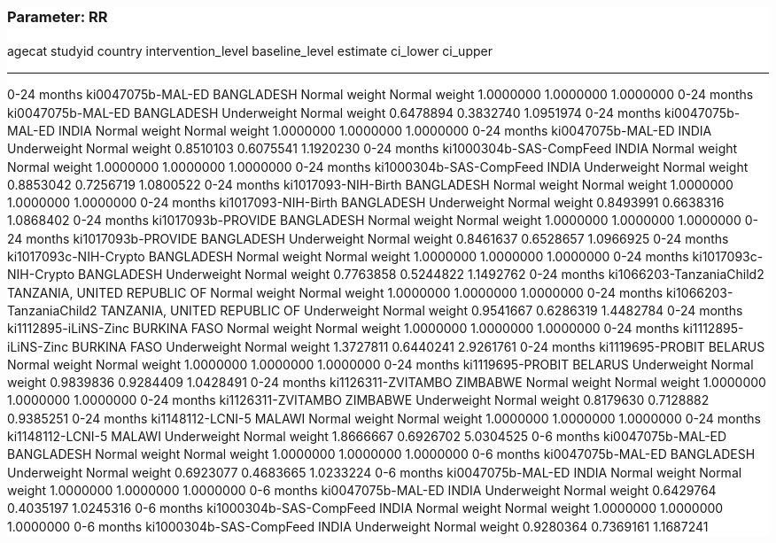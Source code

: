 

### Parameter: RR


agecat        studyid                    country                        intervention_level   baseline_level     estimate    ci_lower    ci_upper
------------  -------------------------  -----------------------------  -------------------  ---------------  ----------  ----------  ----------
0-24 months   ki0047075b-MAL-ED          BANGLADESH                     Normal weight        Normal weight     1.0000000   1.0000000   1.0000000
0-24 months   ki0047075b-MAL-ED          BANGLADESH                     Underweight          Normal weight     0.6478894   0.3832740   1.0951974
0-24 months   ki0047075b-MAL-ED          INDIA                          Normal weight        Normal weight     1.0000000   1.0000000   1.0000000
0-24 months   ki0047075b-MAL-ED          INDIA                          Underweight          Normal weight     0.8510103   0.6075541   1.1920230
0-24 months   ki1000304b-SAS-CompFeed    INDIA                          Normal weight        Normal weight     1.0000000   1.0000000   1.0000000
0-24 months   ki1000304b-SAS-CompFeed    INDIA                          Underweight          Normal weight     0.8853042   0.7256719   1.0800522
0-24 months   ki1017093-NIH-Birth        BANGLADESH                     Normal weight        Normal weight     1.0000000   1.0000000   1.0000000
0-24 months   ki1017093-NIH-Birth        BANGLADESH                     Underweight          Normal weight     0.8493991   0.6638316   1.0868402
0-24 months   ki1017093b-PROVIDE         BANGLADESH                     Normal weight        Normal weight     1.0000000   1.0000000   1.0000000
0-24 months   ki1017093b-PROVIDE         BANGLADESH                     Underweight          Normal weight     0.8461637   0.6528657   1.0966925
0-24 months   ki1017093c-NIH-Crypto      BANGLADESH                     Normal weight        Normal weight     1.0000000   1.0000000   1.0000000
0-24 months   ki1017093c-NIH-Crypto      BANGLADESH                     Underweight          Normal weight     0.7763858   0.5244822   1.1492762
0-24 months   ki1066203-TanzaniaChild2   TANZANIA, UNITED REPUBLIC OF   Normal weight        Normal weight     1.0000000   1.0000000   1.0000000
0-24 months   ki1066203-TanzaniaChild2   TANZANIA, UNITED REPUBLIC OF   Underweight          Normal weight     0.9541667   0.6286319   1.4482784
0-24 months   ki1112895-iLiNS-Zinc       BURKINA FASO                   Normal weight        Normal weight     1.0000000   1.0000000   1.0000000
0-24 months   ki1112895-iLiNS-Zinc       BURKINA FASO                   Underweight          Normal weight     1.3727811   0.6440241   2.9261761
0-24 months   ki1119695-PROBIT           BELARUS                        Normal weight        Normal weight     1.0000000   1.0000000   1.0000000
0-24 months   ki1119695-PROBIT           BELARUS                        Underweight          Normal weight     0.9839836   0.9284409   1.0428491
0-24 months   ki1126311-ZVITAMBO         ZIMBABWE                       Normal weight        Normal weight     1.0000000   1.0000000   1.0000000
0-24 months   ki1126311-ZVITAMBO         ZIMBABWE                       Underweight          Normal weight     0.8179630   0.7128882   0.9385251
0-24 months   ki1148112-LCNI-5           MALAWI                         Normal weight        Normal weight     1.0000000   1.0000000   1.0000000
0-24 months   ki1148112-LCNI-5           MALAWI                         Underweight          Normal weight     1.8666667   0.6926702   5.0304525
0-6 months    ki0047075b-MAL-ED          BANGLADESH                     Normal weight        Normal weight     1.0000000   1.0000000   1.0000000
0-6 months    ki0047075b-MAL-ED          BANGLADESH                     Underweight          Normal weight     0.6923077   0.4683665   1.0233224
0-6 months    ki0047075b-MAL-ED          INDIA                          Normal weight        Normal weight     1.0000000   1.0000000   1.0000000
0-6 months    ki0047075b-MAL-ED          INDIA                          Underweight          Normal weight     0.6429764   0.4035197   1.0245316
0-6 months    ki1000304b-SAS-CompFeed    INDIA                          Normal weight        Normal weight     1.0000000   1.0000000   1.0000000
0-6 months    ki1000304b-SAS-CompFeed    INDIA                          Underweight          Normal weight     0.9280364   0.7369161   1.1687241